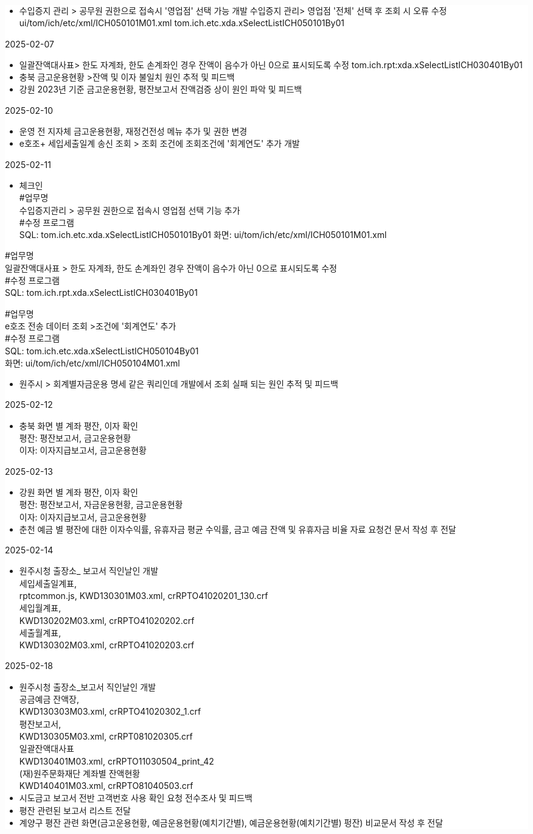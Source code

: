 - 수입증지 관리 > 공무원 권한으로 접속시 '영업점' 선택 가능 개발 수입증지 관리> 영업점 '전체' 선택 후 조회 시 오류 수정
  ui/tom/ich/etc/xml/ICH050101M01.xml
  tom.ich.etc.xda.xSelectListICH050101By01

2025-02-07
- 일괄잔액대사표> 한도 자계좌, 한도 손계좌인 경우 잔액이 음수가 아닌 0으로 표시되도록 수정
  tom.ich.rpt:xda.xSelectListICH030401By01
- 충북 금고운용현황 >잔액 및 이자 불일치 원인 추적 및 피드백
- 강원 2023년 기준 금고운용현황, 평잔보고서 잔액검증 상이 원인 파악 및 피드백

2025-02-10
- 운영 전 지자체 금고운용현황, 재정건전성 메뉴 추가 및 권한 변경
- e호조+ 세입세출일계 송신 조회 > 조회 조건에 조회조건에 '회계연도' 추가 개발


2025-02-11
- 체크인  
  #업무명  
  수입증지관리 > 공무원 권한으로 접속시 영업점 선택 기능 추가  
  #수정 프로그램  
  SQL: tom.ich.etc.xda.xSelectListICH050101By01  화면: ui/tom/ich/etc/xml/ICH050101M01.xml

#업무명  
일괄잔액대사표 > 한도 자계좌, 한도 손계좌인 경우 잔액이 음수가 아닌 0으로 표시되도록 수정  
#수정 프로그램  
SQL: tom.ich.rpt.xda.xSelectListICH030401By01

#업무명  
e호조 전송 데이터 조회 >조건에 '회계연도' 추가  
#수정 프로그램  
SQL: tom.ich.etc.xda.xSelectListICH050104By01  
화면: ui/tom/ich/etc/xml/ICH050104M01.xml

- 원주시 > 회계별자금운용 명세 같은 쿼리인데 개발에서 조회 실패 되는 원인 추적 및 피드백

2025-02-12
- 충북 화면 별 계좌 평잔, 이자 확인  
  평잔: 평잔보고서, 금고운용현황  
  이자: 이자지급보고서, 금고운용현황

2025-02-13
- 강원 화면 별 계좌 평잔, 이자 확인  
  평잔: 평잔보고서, 자금운용현황, 금고운용현황  
  이자: 이자지급보고서, 금고운용현황
- 춘천 예금 별 평잔에 대한 이자수익률, 유휴자금 평균 수익률, 금고 예금 잔액 및 유휴자금 비율 자료 요청건 문서 작성 후 전달

2025-02-14
- 원주시청 출장소_ 보고서 직인날인 개발  
  세입세출일계표,  
  rptcommon.js, KWD130301M03.xml, crRPTO41020201_130.crf  
  세입월계표,  
  KWD130202M03.xml, crRPTO41020202.crf  
  세출월계표,  
  KWD130302M03.xml, crRPTO41020203.crf

2025-02-18
- 원주시청 출장소_보고서 직인날인 개발  
  공금예금 잔액장,  
  KWD130303M03.xml, crRPTO41020302_1.crf  
  평잔보고서,  
  KWD130305M03.xml, crRPT081020305.crf  
  일괄잔액대사표  
  KWD130401M03.xml, crRPTO11030504_print_42  
  (재)원주문화재단 계좌별 잔액현황  
  KWD140401M03.xml, crRPTO81040503.crf
- 시도금고 보고서 전반 고객번호 사용 확인 요청 전수조사 및 피드백
- 평잔 관련된 보고서 리스트 전달
- 계양구 평잔 관련 화면(금고운용현황, 예금운용현황(예치기간별), 예금운용현황(예치기간별) 펑잔) 비교문서 작성 후 전달